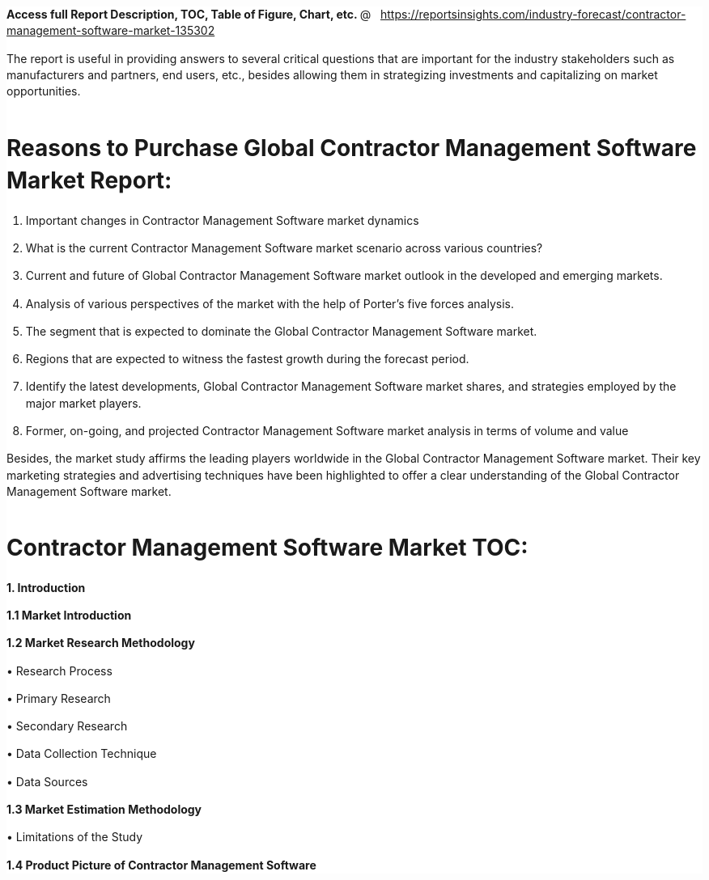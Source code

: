 <strong>Access full Report Description, TOC, Table of Figure, Chart, etc. </strong>@   <a href=https://reportsinsights.com/industry-forecast/contractor-management-software-market-135302>https://reportsinsights.com/industry-forecast/contractor-management-software-market-135302</a>

The report is useful in providing answers to several critical questions that are important for the industry stakeholders such as manufacturers and partners, end users, etc., besides allowing them in strategizing investments and capitalizing on market opportunities.

# <strong>Reasons to Purchase Global Contractor Management Software Market Report:</strong>

1. Important changes in Contractor Management Software market dynamics

2. What is the current Contractor Management Software market scenario across various countries?

3. Current and future of Global Contractor Management Software market outlook in the developed and emerging markets.

4. Analysis of various perspectives of the market with the help of Porter’s five forces analysis.

5. The segment that is expected to dominate the Global Contractor Management Software market.

6. Regions that are expected to witness the fastest growth during the forecast period.

7. Identify the latest developments, Global Contractor Management Software market shares, and strategies employed by the major market players.

8. Former, on-going, and projected Contractor Management Software market analysis in terms of volume and value

Besides, the market study affirms the leading players worldwide in the Global Contractor Management Software market. Their key marketing strategies and advertising techniques have been highlighted to offer a clear understanding of the Global Contractor Management Software market.

# <strong>Contractor Management Software Market TOC:</strong>

<strong>1. Introduction</strong>

<strong>1.1 Market Introduction</strong>

<strong>1.2 Market Research Methodology</strong>

• Research Process

• Primary Research

• Secondary Research

• Data Collection Technique

• Data Sources

<strong>1.3 Market Estimation Methodology</strong>

• Limitations of the Study

<strong>1.4 Product Picture of Contractor Management Software</strong>
